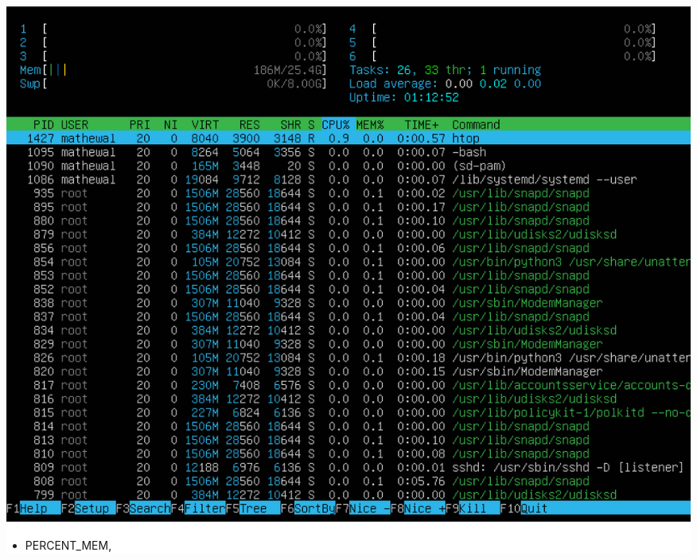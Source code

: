   ![по %cpu](<screenshots/Screenshot 2024-06-29 at 3.42.50 PM.png> "сортировка по %cpu")

  - PERCENT_MEM,